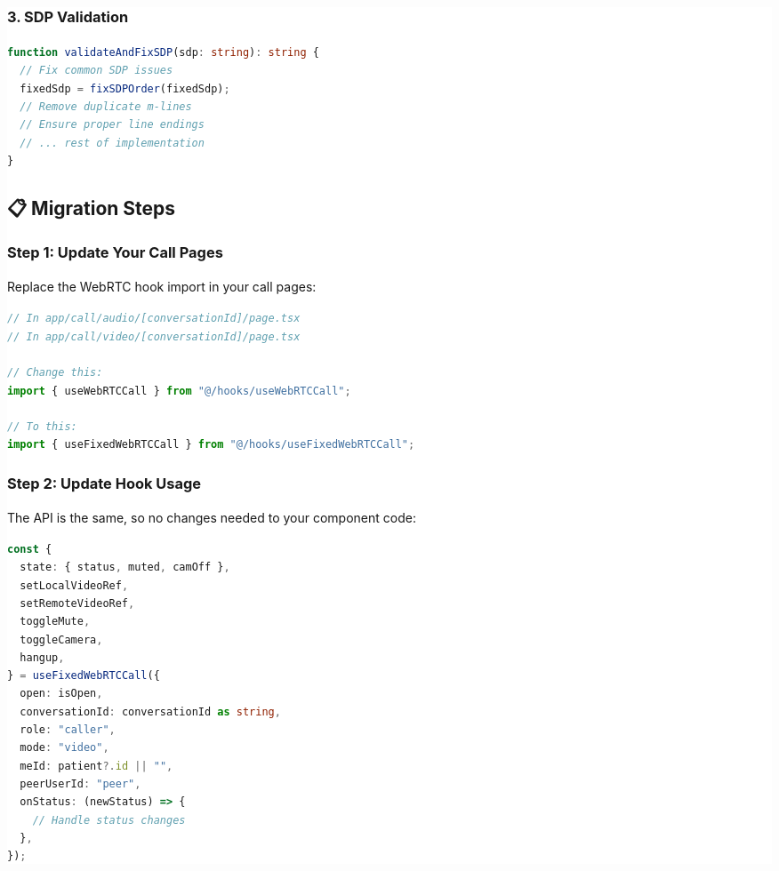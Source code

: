 ### **3. SDP Validation**
```typescript
function validateAndFixSDP(sdp: string): string {
  // Fix common SDP issues
  fixedSdp = fixSDPOrder(fixedSdp);
  // Remove duplicate m-lines
  // Ensure proper line endings
  // ... rest of implementation
}
```

## 📋 **Migration Steps**

### **Step 1: Update Your Call Pages**

Replace the WebRTC hook import in your call pages:

```typescript
// In app/call/audio/[conversationId]/page.tsx
// In app/call/video/[conversationId]/page.tsx

// Change this:
import { useWebRTCCall } from "@/hooks/useWebRTCCall";

// To this:
import { useFixedWebRTCCall } from "@/hooks/useFixedWebRTCCall";
```

### **Step 2: Update Hook Usage**

The API is the same, so no changes needed to your component code:

```typescript
const {
  state: { status, muted, camOff },
  setLocalVideoRef,
  setRemoteVideoRef,
  toggleMute,
  toggleCamera,
  hangup,
} = useFixedWebRTCCall({
  open: isOpen,
  conversationId: conversationId as string,
  role: "caller",
  mode: "video",
  meId: patient?.id || "",
  peerUserId: "peer",
  onStatus: (newStatus) => {
    // Handle status changes
  },
});
```
